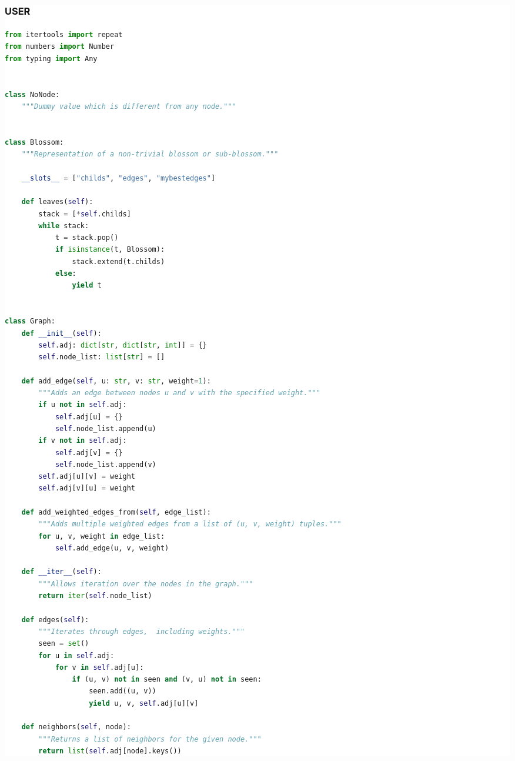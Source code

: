 ### USER
```py
from itertools import repeat
from numbers import Number
from typing import Any


class NoNode:
    """Dummy value which is different from any node."""


class Blossom:
    """Representation of a non-trivial blossom or sub-blossom."""

    __slots__ = ["childs", "edges", "mybestedges"]

    def leaves(self):
        stack = [*self.childs]
        while stack:
            t = stack.pop()
            if isinstance(t, Blossom):
                stack.extend(t.childs)
            else:
                yield t


class Graph:
    def __init__(self):
        self.adj: dict[str, dict[str, int]] = {}
        self.node_list: list[str] = []

    def add_edge(self, u: str, v: str, weight=1):
        """Adds an edge between nodes u and v with the specified weight."""
        if u not in self.adj:
            self.adj[u] = {}
            self.node_list.append(u)
        if v not in self.adj:
            self.adj[v] = {}
            self.node_list.append(v)
        self.adj[u][v] = weight
        self.adj[v][u] = weight

    def add_weighted_edges_from(self, edge_list):
        """Adds multiple weighted edges from a list of (u, v, weight) tuples."""
        for u, v, weight in edge_list:
            self.add_edge(u, v, weight)

    def __iter__(self):
        """Allows iteration over the nodes in the graph."""
        return iter(self.node_list)

    def edges(self):
        """Iterates through edges,  including weights."""
        seen = set()
        for u in self.adj:
            for v in self.adj[u]:
                if (u, v) not in seen and (v, u) not in seen:
                    seen.add((u, v))
                    yield u, v, self.adj[u][v]

    def neighbors(self, node):
        """Returns a list of neighbors for the given node."""
        return list(self.adj[node].keys())
```